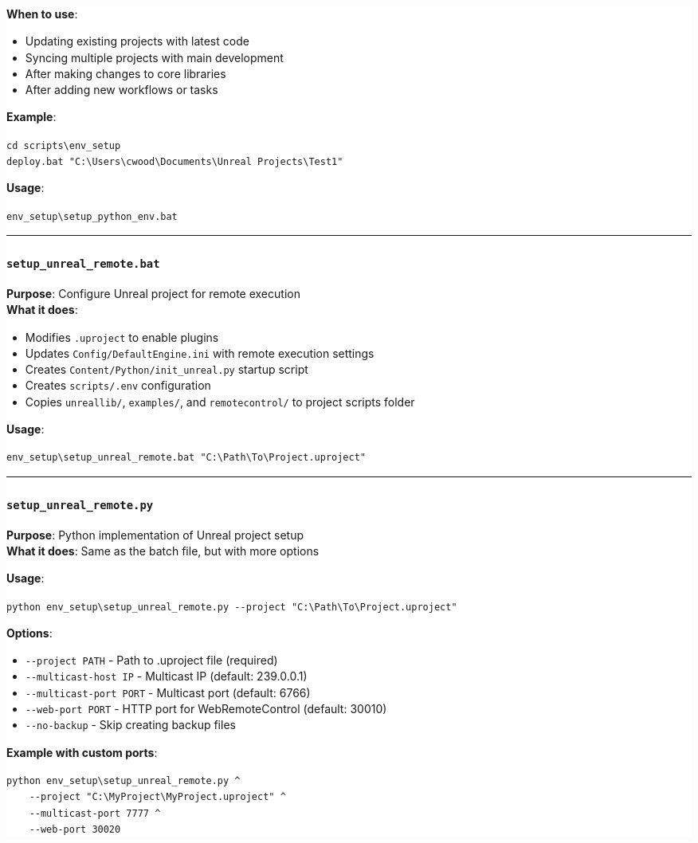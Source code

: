 **When to use**:
- Updating existing projects with latest code
- Syncing multiple projects with main development
- After making changes to core libraries
- After adding new workflows or tasks

**Example**:
```batch
cd scripts\env_setup
deploy.bat "C:\Users\cwood\Documents\Unreal Projects\Test1"
```

**Usage**:
```batch
env_setup\setup_python_env.bat
```

---

### `setup_unreal_remote.bat`
**Purpose**: Configure Unreal project for remote execution  
**What it does**:
- Modifies `.uproject` to enable plugins
- Updates `Config/DefaultEngine.ini` with remote execution settings
- Creates `Content/Python/init_unreal.py` startup script
- Creates `scripts/.env` configuration
- Copies `unreallib/`, `examples/`, and `remotecontrol/` to project scripts folder

**Usage**:
```batch
env_setup\setup_unreal_remote.bat "C:\Path\To\Project.uproject"
```

---

### `setup_unreal_remote.py`
**Purpose**: Python implementation of Unreal project setup  
**What it does**: Same as the batch file, but with more options

**Usage**:
```batch
python env_setup\setup_unreal_remote.py --project "C:\Path\To\Project.uproject"
```

**Options**:
- `--project PATH` - Path to .uproject file (required)
- `--multicast-host IP` - Multicast IP (default: 239.0.0.1)
- `--multicast-port PORT` - Multicast port (default: 6766)
- `--web-port PORT` - HTTP port for WebRemoteControl (default: 30010)
- `--no-backup` - Skip creating backup files

**Example with custom ports**:
```batch
python env_setup\setup_unreal_remote.py ^
    --project "C:\MyProject\MyProject.uproject" ^
    --multicast-port 7777 ^
    --web-port 30020
```
